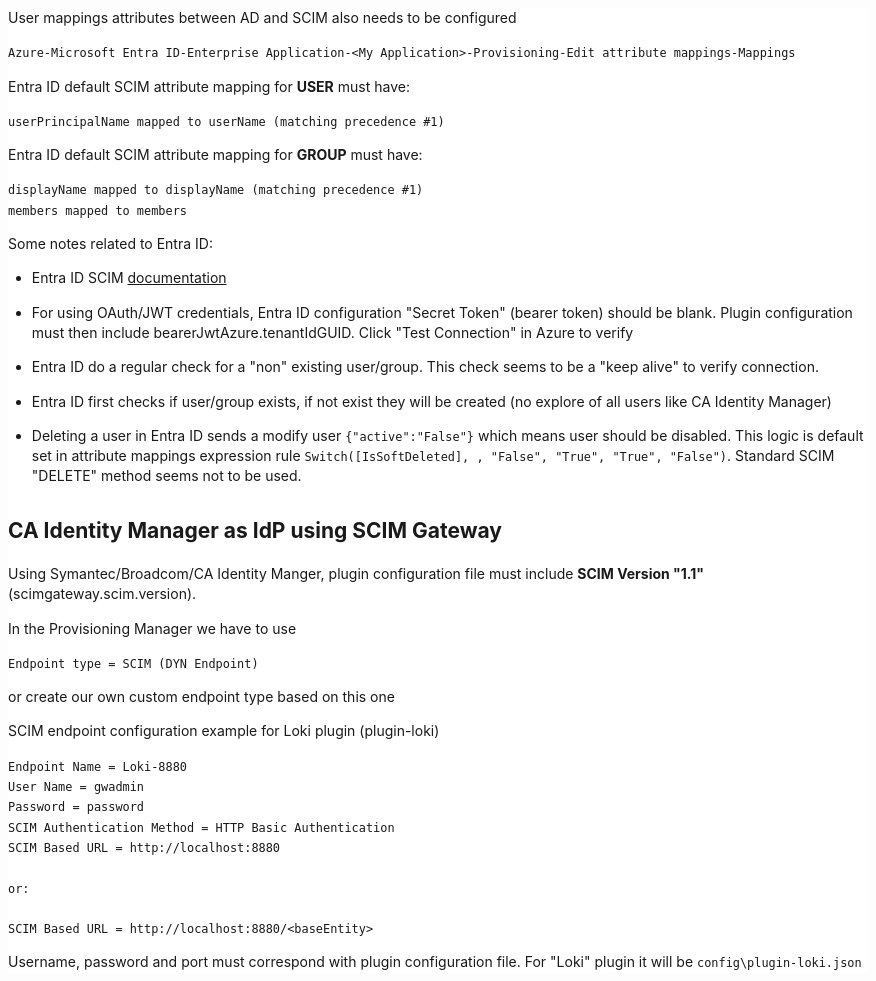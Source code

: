 User mappings attributes between AD and SCIM also needs to be configured  

`Azure-Microsoft Entra ID-Enterprise Application-<My Application>-Provisioning-Edit attribute mappings-Mappings`

Entra ID default SCIM attribute mapping for **USER** must have:  

	userPrincipalName mapped to userName (matching precedence #1)  


Entra ID default SCIM attribute mapping for **GROUP** must have:  

	displayName mapped to displayName (matching precedence #1)  
	members mapped to members  



Some notes related to Entra ID:  

- Entra ID SCIM [documentation](https://learn.microsoft.com/en-us/entra/identity/app-provisioning/use-scim-to-provision-users-and-groups)  

- For using OAuth/JWT credentials, Entra ID configuration "Secret Token" (bearer token) should be blank. Plugin configuration must then include bearerJwtAzure.tenantIdGUID. Click "Test Connection" in Azure to verify

- Entra ID do a regular check for a "non" existing user/group. This check seems to be a "keep alive" to verify connection.

- Entra ID first checks if user/group exists, if not exist they will be created (no explore of all users like CA Identity Manager)  

- Deleting a user in Entra ID sends a modify user `{"active":"False"}` which means user should be disabled. This logic is default set in attribute mappings expression rule `Switch([IsSoftDeleted], , "False", "True", "True", "False")`. Standard SCIM "DELETE" method seems not to be used.  


## CA Identity Manager as IdP using SCIM Gateway  

Using Symantec/Broadcom/CA Identity Manger, plugin configuration file must include **SCIM Version "1.1"** (scimgateway.scim.version).  

In the Provisioning Manager we have to use  


`Endpoint type = SCIM (DYN Endpoint)`  

or create our own custom endpoint type based on this one  

SCIM endpoint configuration example for Loki plugin (plugin-loki)

	Endpoint Name = Loki-8880  
	User Name = gwadmin  
	Password = password  
	SCIM Authentication Method = HTTP Basic Authentication  
	SCIM Based URL = http://localhost:8880  

	or:  

	SCIM Based URL = http://localhost:8880/<baseEntity>

Username, password and port must correspond with plugin configuration file. For "Loki" plugin it will be `config\plugin-loki.json`  
